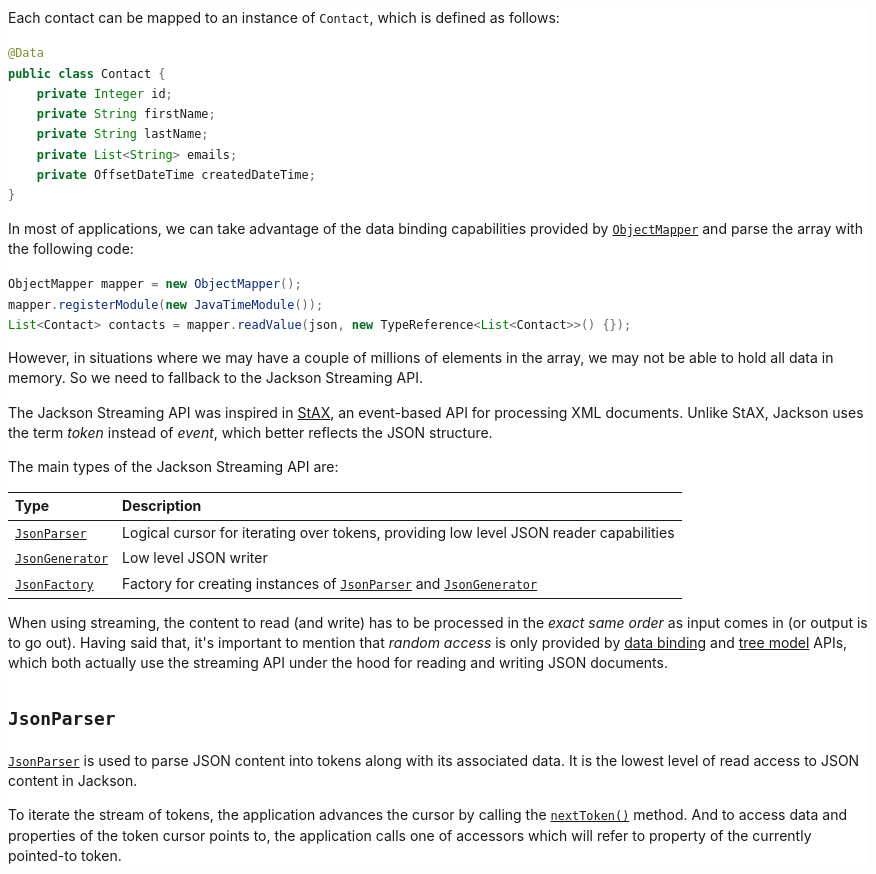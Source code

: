 Each contact can be mapped to an instance of `Contact`, which is defined as follows:

```java
@Data
public class Contact {
    private Integer id;
    private String firstName;
    private String lastName;
    private List<String> emails;
    private OffsetDateTime createdDateTime;
}
```

In most of applications, we can take advantage of the data binding capabilities provided by [`ObjectMapper`][com.fasterxml.jackson.databind.ObjectMapper] and parse the array with the following code:

```java
ObjectMapper mapper = new ObjectMapper();
mapper.registerModule(new JavaTimeModule());
List<Contact> contacts = mapper.readValue(json, new TypeReference<List<Contact>>() {});
```

However, in situations where we may have a couple of millions of elements in the array, we may not be able to hold all data in memory. So we need to fallback to the Jackson Streaming API.

The Jackson Streaming API was inspired in [StAX][stax], an event-based API for processing XML documents. Unlike StAX, Jackson uses the term _token_ instead of _event_, which better reflects the JSON structure.

The main types of the Jackson Streaming API are:

| Type | Description |
|:-----|:------------|
| [`JsonParser`][com.fasterxml.jackson.core.JsonParser] | Logical cursor for iterating over tokens, providing low level JSON reader capabilities |
| [`JsonGenerator`][com.fasterxml.jackson.core.JsonGenerator] | Low level JSON writer |
| [`JsonFactory`][com.fasterxml.jackson.core.JsonFactory] | Factory for creating instances of [`JsonParser`][com.fasterxml.jackson.core.JsonParser] and [`JsonGenerator`][com.fasterxml.jackson.core.JsonGenerator] |

When using streaming, the content to read (and write) has to be processed in the _exact same order_ as input comes in (or output is to go out). Having said that, it's important to mention that _random access_ is only provided by [data binding][com.fasterxml.jackson.databind.ObjectMapper] and [tree model][com.fasterxml.jackson.core.TreeNode] APIs, which both actually use the streaming API under the hood for reading and writing JSON documents.



## `JsonParser`

[`JsonParser`][com.fasterxml.jackson.core.JsonParser] is used to parse JSON content into tokens along with its associated data. It is the lowest level of read access to JSON content in Jackson.

To iterate the stream of tokens, the application advances the cursor by calling the [`nextToken()`][com.fasterxml.jackson.core.JsonParser.nextToken] method. And to access data and properties of the token cursor points to, the application calls one of accessors which will refer to property of the currently pointed-to token.


  [com.fasterxml.jackson.core.JsonFactory]: https://fasterxml.github.io/jackson-core/javadoc/2.9/com/fasterxml/jackson/core/JsonFactory.html
  [com.fasterxml.jackson.core.JsonParser]: https://fasterxml.github.io/jackson-core/javadoc/2.9/com/fasterxml/jackson/core/JsonParser.html
  [com.fasterxml.jackson.core.JsonParser.nextToken]: https://fasterxml.github.io/jackson-core/javadoc/2.9/com/fasterxml/jackson/core/JsonParser.html#nextToken--
  [com.fasterxml.jackson.core.JsonGenerator]: https://fasterxml.github.io/jackson-core/javadoc/2.9/com/fasterxml/jackson/core/JsonGenerator.html
  [com.fasterxml.jackson.databind.ObjectMapper]: https://fasterxml.github.io/jackson-databind/javadoc/2.9/com/fasterxml/jackson/databind/ObjectMapper.html
  [com.fasterxml.jackson.core.TreeNode]: https://fasterxml.github.io/jackson-core/javadoc/2.9/com/fasterxml/jackson/core/TreeNode.html
  [repo]: https://github.com/cassiomolin/using-jackson-streaming-api-with-objectmapper.git
  [stax]: https://docs.oracle.com/javase/tutorial/jaxp/stax/api.html